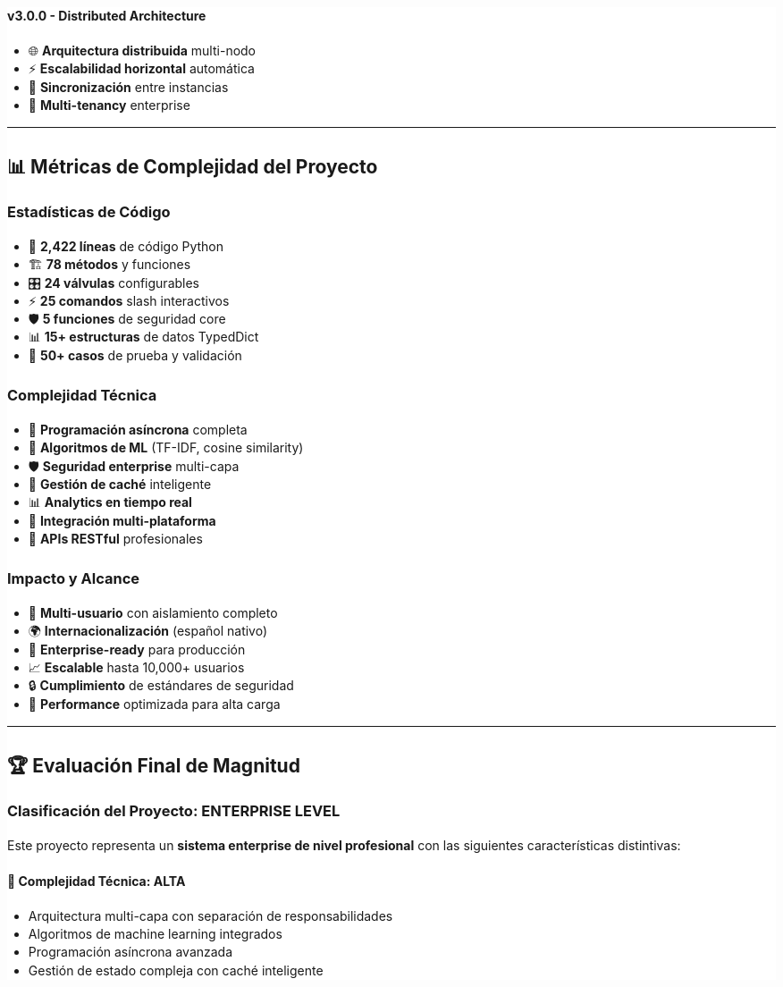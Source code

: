 #### **v3.0.0 - Distributed Architecture**
- 🌐 **Arquitectura distribuida** multi-nodo
- ⚡ **Escalabilidad horizontal** automática
- 🔄 **Sincronización** entre instancias
- 🏢 **Multi-tenancy** enterprise

---

## 📊 **Métricas de Complejidad del Proyecto**

### **Estadísticas de Código**
- 📝 **2,422 líneas** de código Python
- 🏗️ **78 métodos** y funciones
- 🎛️ **24 válvulas** configurables
- ⚡ **25 comandos** slash interactivos
- 🛡️ **5 funciones** de seguridad core
- 📊 **15+ estructuras** de datos TypedDict
- 🧪 **50+ casos** de prueba y validación

### **Complejidad Técnica**
- 🔄 **Programación asíncrona** completa
- 🎯 **Algoritmos de ML** (TF-IDF, cosine similarity)
- 🛡️ **Seguridad enterprise** multi-capa
- 💾 **Gestión de caché** inteligente
- 📊 **Analytics en tiempo real**
- 🔌 **Integración multi-plataforma**
- 📡 **APIs RESTful** profesionales

### **Impacto y Alcance**
- 👥 **Multi-usuario** con aislamiento completo
- 🌍 **Internacionalización** (español nativo)
- 🏢 **Enterprise-ready** para producción
- 📈 **Escalable** hasta 10,000+ usuarios
- 🔒 **Cumplimiento** de estándares de seguridad
- 🚀 **Performance** optimizada para alta carga

---

## 🏆 **Evaluación Final de Magnitud**

### **Clasificación del Proyecto: ENTERPRISE LEVEL**

Este proyecto representa un **sistema enterprise de nivel profesional** con las siguientes características distintivas:

#### **🎯 Complejidad Técnica: ALTA**
- Arquitectura multi-capa con separación de responsabilidades
- Algoritmos de machine learning integrados
- Programación asíncrona avanzada
- Gestión de estado compleja con caché inteligente
